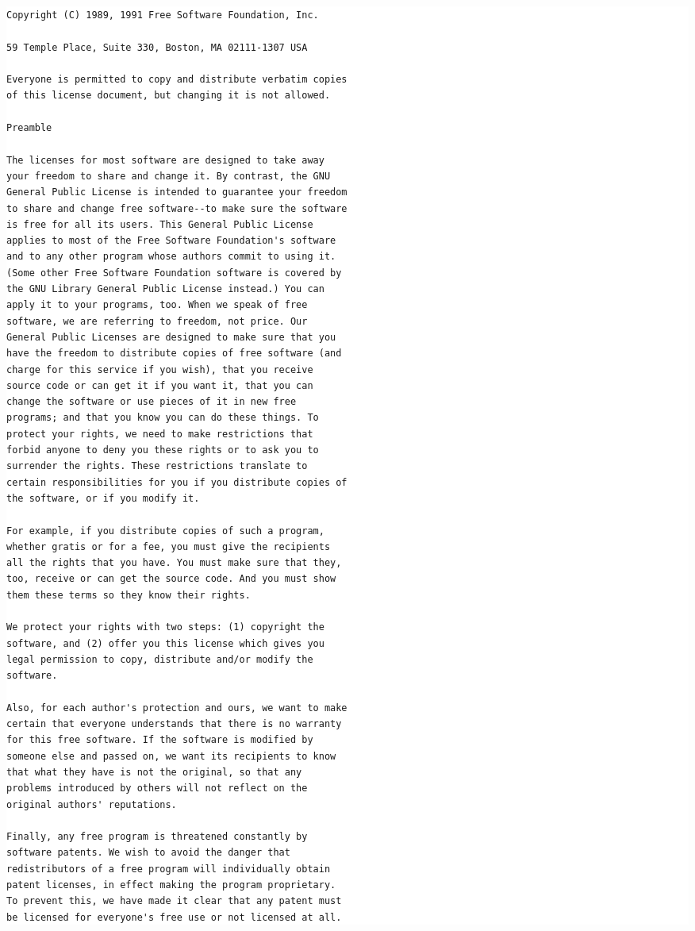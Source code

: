 	Copyright (C) 1989, 1991 Free Software Foundation, Inc.

	59 Temple Place, Suite 330, Boston, MA 02111-1307 USA

	Everyone is permitted to copy and distribute verbatim copies
	of this license document, but changing it is not allowed.

	Preamble

	The licenses for most software are designed to take away
	your freedom to share and change it. By contrast, the GNU
	General Public License is intended to guarantee your freedom
	to share and change free software--to make sure the software
	is free for all its users. This General Public License
	applies to most of the Free Software Foundation's software
	and to any other program whose authors commit to using it.
	(Some other Free Software Foundation software is covered by
	the GNU Library General Public License instead.) You can
	apply it to your programs, too. When we speak of free
	software, we are referring to freedom, not price. Our
	General Public Licenses are designed to make sure that you
	have the freedom to distribute copies of free software (and
	charge for this service if you wish), that you receive
	source code or can get it if you want it, that you can
	change the software or use pieces of it in new free
	programs; and that you know you can do these things. To
	protect your rights, we need to make restrictions that
	forbid anyone to deny you these rights or to ask you to
	surrender the rights. These restrictions translate to
	certain responsibilities for you if you distribute copies of
	the software, or if you modify it.

	For example, if you distribute copies of such a program,
	whether gratis or for a fee, you must give the recipients
	all the rights that you have. You must make sure that they,
	too, receive or can get the source code. And you must show
	them these terms so they know their rights.

	We protect your rights with two steps: (1) copyright the
	software, and (2) offer you this license which gives you
	legal permission to copy, distribute and/or modify the
	software.

	Also, for each author's protection and ours, we want to make
	certain that everyone understands that there is no warranty
	for this free software. If the software is modified by
	someone else and passed on, we want its recipients to know
	that what they have is not the original, so that any
	problems introduced by others will not reflect on the
	original authors' reputations.

	Finally, any free program is threatened constantly by
	software patents. We wish to avoid the danger that
	redistributors of a free program will individually obtain
	patent licenses, in effect making the program proprietary.
	To prevent this, we have made it clear that any patent must
	be licensed for everyone's free use or not licensed at all.
